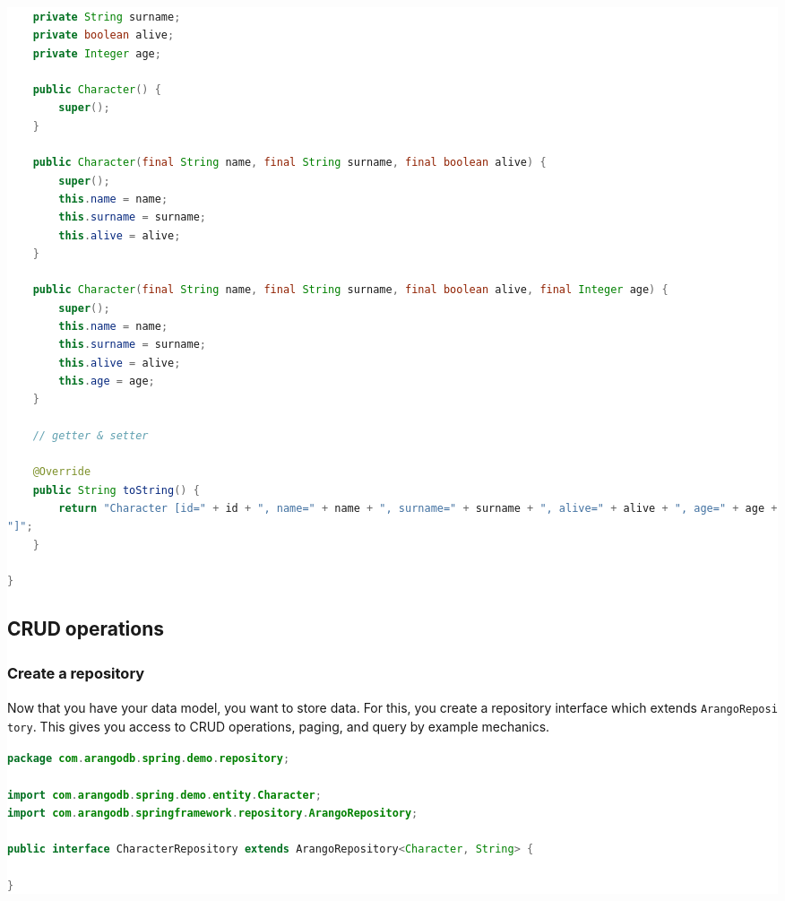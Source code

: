 ```java
    private String surname;
    private boolean alive;
    private Integer age;

    public Character() {
        super();
    }

    public Character(final String name, final String surname, final boolean alive) {
        super();
        this.name = name;
        this.surname = surname;
        this.alive = alive;
    }

    public Character(final String name, final String surname, final boolean alive, final Integer age) {
        super();
        this.name = name;
        this.surname = surname;
        this.alive = alive;
        this.age = age;
    }

    // getter & setter

    @Override
    public String toString() {
        return "Character [id=" + id + ", name=" + name + ", surname=" + surname + ", alive=" + alive + ", age=" + age + "]";
    }

}
```

## CRUD operations

### Create a repository

Now that you have your data model, you want to store data. For this, you create
a repository interface which extends `ArangoRepository`. This gives you access
to CRUD operations, paging, and query by example mechanics.

```java
package com.arangodb.spring.demo.repository;

import com.arangodb.spring.demo.entity.Character;
import com.arangodb.springframework.repository.ArangoRepository;

public interface CharacterRepository extends ArangoRepository<Character, String> {

}
```
